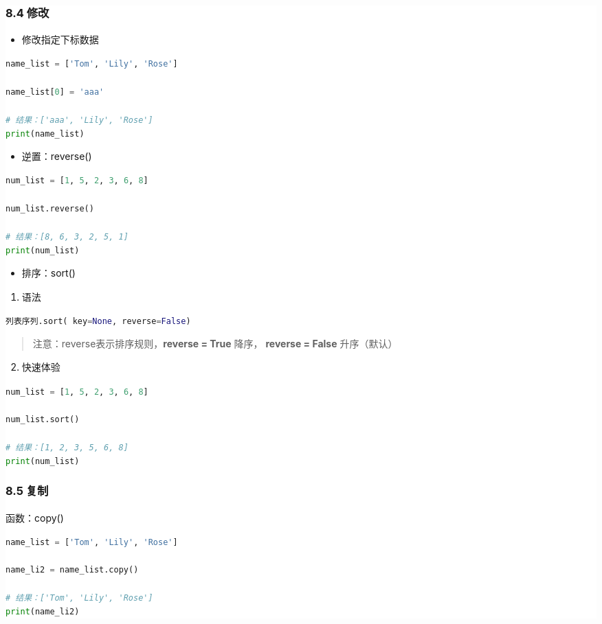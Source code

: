 ### 8.4 修改

- 修改指定下标数据

```python
name_list = ['Tom', 'Lily', 'Rose']

name_list[0] = 'aaa'

# 结果：['aaa', 'Lily', 'Rose']
print(name_list)
```

- 逆置：reverse()

```python
num_list = [1, 5, 2, 3, 6, 8]

num_list.reverse()

# 结果：[8, 6, 3, 2, 5, 1]
print(num_list)
```

- 排序：sort()
1. 语法

```python
列表序列.sort( key=None, reverse=False)
```

> 注意：reverse表示排序规则，**reverse = True** 降序， **reverse = False** 升序（默认）

2. 快速体验

```python
num_list = [1, 5, 2, 3, 6, 8]

num_list.sort()

# 结果：[1, 2, 3, 5, 6, 8]
print(num_list)
```

### 8.5 复制

函数：copy()

```python
name_list = ['Tom', 'Lily', 'Rose']

name_li2 = name_list.copy()

# 结果：['Tom', 'Lily', 'Rose']
print(name_li2)
```
